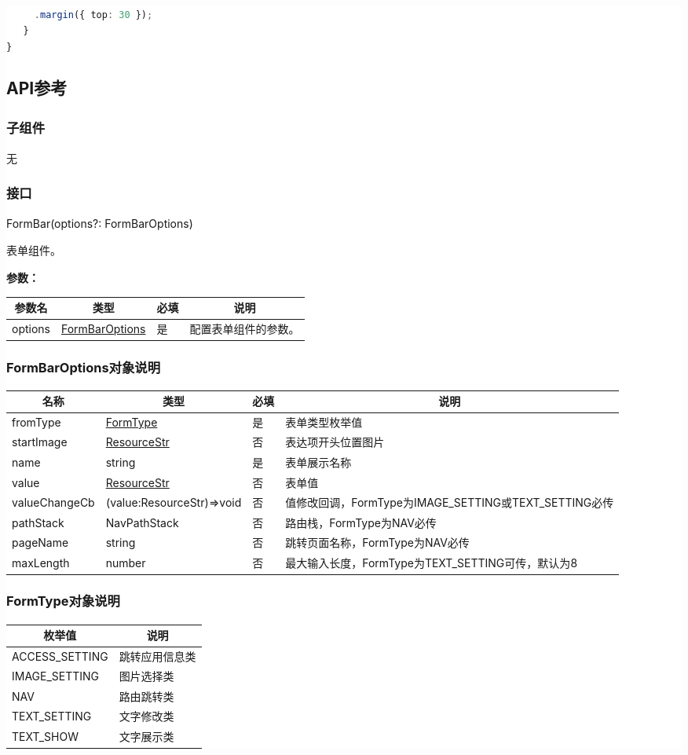    ```typescript
        .margin({ top: 30 });
      }
   }
   ```

## API参考

### 子组件

无

### 接口

FormBar(options?: FormBarOptions)

表单组件。

**参数：**

| 参数名     | 类型                                    | 必填 | 说明         |
|---------|---------------------------------------|----|------------|
| options | [FormBarOptions](#FormBarOptions对象说明) | 是  | 配置表单组件的参数。 |

### FormBarOptions对象说明

| 名称            | 类型                                                                                                    | 必填 | 说明                                          |
|---------------|-------------------------------------------------------------------------------------------------------|----|---------------------------------------------|
| fromType      | [FormType](#FormType对象说明)                                                                             | 是  | 表单类型枚举值                                     |
| startImage    | [ResourceStr](https://developer.huawei.com/consumer/cn/doc/harmonyos-references/ts-types#resourcestr) | 否  | 表达项开头位置图片                                   |
| name          | string                                                                                                | 是  | 表单展示名称                                      |
| value         | [ResourceStr](https://developer.huawei.com/consumer/cn/doc/harmonyos-references/ts-types#resourcestr) | 否  | 表单值                                         |
| valueChangeCb | (value:ResourceStr)=>void                                                                             | 否  | 值修改回调，FormType为IMAGE_SETTING或TEXT_SETTING必传 |
| pathStack     | NavPathStack                                                                                          | 否  | 路由栈，FormType为NAV必传                          |
| pageName      | string                                                                                                | 否  | 跳转页面名称，FormType为NAV必传                       |
| maxLength     | number                                                                                                | 否  | 最大输入长度，FormType为TEXT_SETTING可传，默认为8         |

### FormType对象说明

| 枚举值            | 说明      |
|----------------|---------|
| ACCESS_SETTING | 跳转应用信息类 |
| IMAGE_SETTING  | 图片选择类   |
| NAV            | 路由跳转类   |
| TEXT_SETTING   | 文字修改类   |
| TEXT_SHOW      | 文字展示类   |
